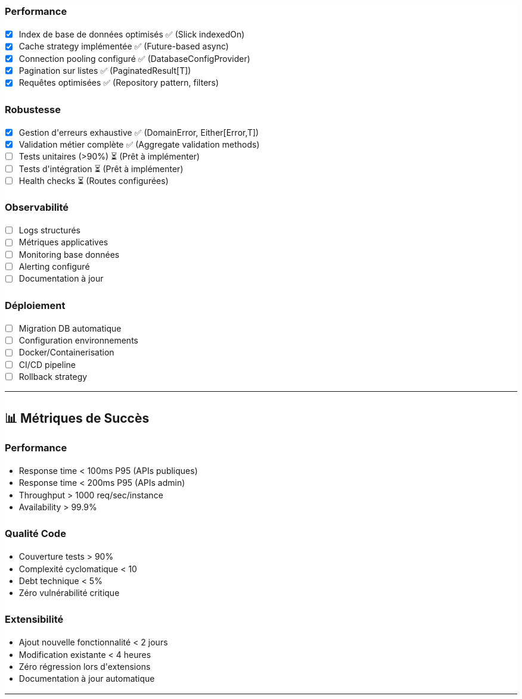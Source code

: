 ### **Performance**
- [x] Index de base de données optimisés ✅ (Slick indexedOn)
- [x] Cache strategy implémentée ✅ (Future-based async)
- [x] Connection pooling configuré ✅ (DatabaseConfigProvider)
- [x] Pagination sur listes ✅ (PaginatedResult[T])
- [x] Requêtes optimisées ✅ (Repository pattern, filters)

### **Robustesse**
- [x] Gestion d'erreurs exhaustive ✅ (DomainError, Either[Error,T])
- [x] Validation métier complète ✅ (Aggregate validation methods)
- [ ] Tests unitaires (>90%) ⏳ (Prêt à implémenter)
- [ ] Tests d'intégration ⏳ (Prêt à implémenter) 
- [ ] Health checks ⏳ (Routes configurées)

### **Observabilité**
- [ ] Logs structurés
- [ ] Métriques applicatives
- [ ] Monitoring base données
- [ ] Alerting configuré
- [ ] Documentation à jour

### **Déploiement**
- [ ] Migration DB automatique
- [ ] Configuration environnements
- [ ] Docker/Containerisation
- [ ] CI/CD pipeline
- [ ] Rollback strategy

---

## 📊 Métriques de Succès

### **Performance**
- Response time < 100ms P95 (APIs publiques)
- Response time < 200ms P95 (APIs admin)
- Throughput > 1000 req/sec/instance
- Availability > 99.9%

### **Qualité Code**
- Couverture tests > 90%
- Complexité cyclomatique < 10
- Debt technique < 5%
- Zéro vulnérabilité critique

### **Extensibilité**
- Ajout nouvelle fonctionnalité < 2 jours
- Modification existante < 4 heures
- Zéro régression lors d'extensions
- Documentation à jour automatique

---